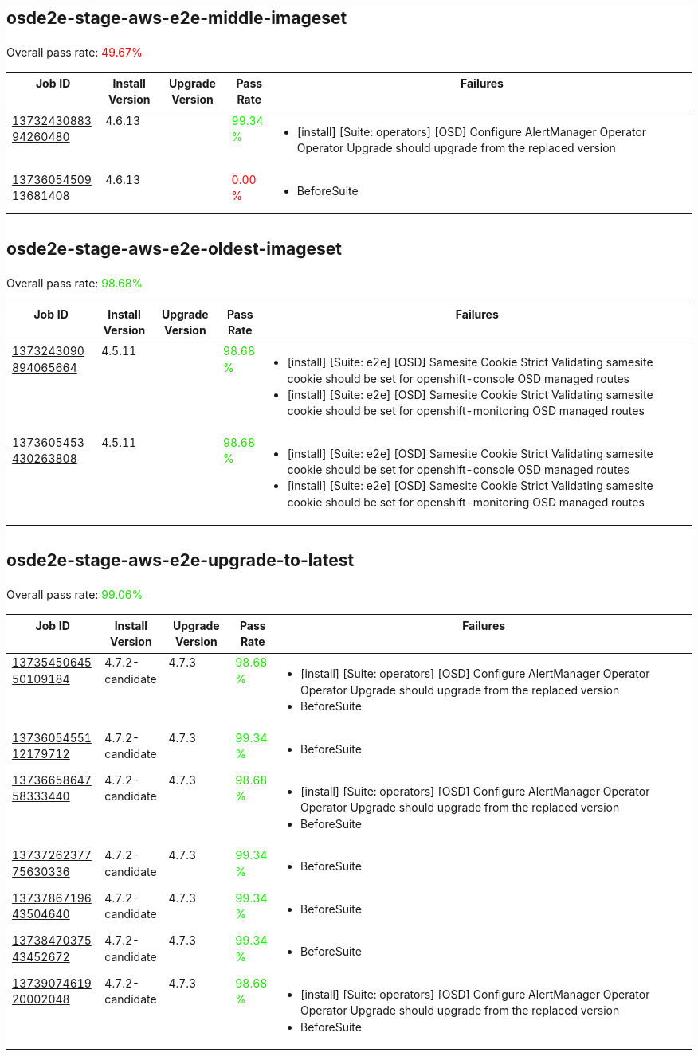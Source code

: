 

## osde2e-stage-aws-e2e-middle-imageset

Overall pass rate: <span style="color:#ff0000;">49.67%</span>

| Job ID | Install Version | Upgrade Version | Pass Rate | Failures |
|--------|-----------------|-----------------|-----------|----------|
[1373243088394260480](https://prow.ci.openshift.org/view/gs/origin-ci-test/logs/osde2e-stage-aws-e2e-middle-imageset/1373243088394260480) | 4.6.13 |  | <span style="color:#11ee00;">99.34%</span>|<ul><li>[install] [Suite: operators] [OSD] Configure AlertManager Operator Operator Upgrade should upgrade from the replaced version</li></ul>
[1373605450913681408](https://prow.ci.openshift.org/view/gs/origin-ci-test/logs/osde2e-stage-aws-e2e-middle-imageset/1373605450913681408) | 4.6.13 |  | <span style="color:#ff0000;">0.00%</span>|<ul><li>BeforeSuite</li></ul>



## osde2e-stage-aws-e2e-oldest-imageset

Overall pass rate: <span style="color:#22dd00;">98.68%</span>

| Job ID | Install Version | Upgrade Version | Pass Rate | Failures |
|--------|-----------------|-----------------|-----------|----------|
[1373243090894065664](https://prow.ci.openshift.org/view/gs/origin-ci-test/logs/osde2e-stage-aws-e2e-oldest-imageset/1373243090894065664) | 4.5.11 |  | <span style="color:#22dd00;">98.68%</span>|<ul><li>[install] [Suite: e2e] [OSD] Samesite Cookie Strict Validating samesite cookie should be set for openshift-console OSD managed routes</li><li>[install] [Suite: e2e] [OSD] Samesite Cookie Strict Validating samesite cookie should be set for openshift-monitoring OSD managed routes</li></ul>
[1373605453430263808](https://prow.ci.openshift.org/view/gs/origin-ci-test/logs/osde2e-stage-aws-e2e-oldest-imageset/1373605453430263808) | 4.5.11 |  | <span style="color:#22dd00;">98.68%</span>|<ul><li>[install] [Suite: e2e] [OSD] Samesite Cookie Strict Validating samesite cookie should be set for openshift-console OSD managed routes</li><li>[install] [Suite: e2e] [OSD] Samesite Cookie Strict Validating samesite cookie should be set for openshift-monitoring OSD managed routes</li></ul>



## osde2e-stage-aws-e2e-upgrade-to-latest

Overall pass rate: <span style="color:#18e700;">99.06%</span>

| Job ID | Install Version | Upgrade Version | Pass Rate | Failures |
|--------|-----------------|-----------------|-----------|----------|
[1373545064550109184](https://prow.ci.openshift.org/view/gs/origin-ci-test/logs/osde2e-stage-aws-e2e-upgrade-to-latest/1373545064550109184) | 4.7.2-candidate | 4.7.3 | <span style="color:#22dd00;">98.68%</span>|<ul><li>[install] [Suite: operators] [OSD] Configure AlertManager Operator Operator Upgrade should upgrade from the replaced version</li><li>BeforeSuite</li></ul>
[1373605455112179712](https://prow.ci.openshift.org/view/gs/origin-ci-test/logs/osde2e-stage-aws-e2e-upgrade-to-latest/1373605455112179712) | 4.7.2-candidate | 4.7.3 | <span style="color:#11ee00;">99.34%</span>|<ul><li>BeforeSuite</li></ul>
[1373665864758333440](https://prow.ci.openshift.org/view/gs/origin-ci-test/logs/osde2e-stage-aws-e2e-upgrade-to-latest/1373665864758333440) | 4.7.2-candidate | 4.7.3 | <span style="color:#22dd00;">98.68%</span>|<ul><li>[install] [Suite: operators] [OSD] Configure AlertManager Operator Operator Upgrade should upgrade from the replaced version</li><li>BeforeSuite</li></ul>
[1373726237775630336](https://prow.ci.openshift.org/view/gs/origin-ci-test/logs/osde2e-stage-aws-e2e-upgrade-to-latest/1373726237775630336) | 4.7.2-candidate | 4.7.3 | <span style="color:#11ee00;">99.34%</span>|<ul><li>BeforeSuite</li></ul>
[1373786719643504640](https://prow.ci.openshift.org/view/gs/origin-ci-test/logs/osde2e-stage-aws-e2e-upgrade-to-latest/1373786719643504640) | 4.7.2-candidate | 4.7.3 | <span style="color:#11ee00;">99.34%</span>|<ul><li>BeforeSuite</li></ul>
[1373847037543452672](https://prow.ci.openshift.org/view/gs/origin-ci-test/logs/osde2e-stage-aws-e2e-upgrade-to-latest/1373847037543452672) | 4.7.2-candidate | 4.7.3 | <span style="color:#11ee00;">99.34%</span>|<ul><li>BeforeSuite</li></ul>
[1373907461920002048](https://prow.ci.openshift.org/view/gs/origin-ci-test/logs/osde2e-stage-aws-e2e-upgrade-to-latest/1373907461920002048) | 4.7.2-candidate | 4.7.3 | <span style="color:#22dd00;">98.68%</span>|<ul><li>[install] [Suite: operators] [OSD] Configure AlertManager Operator Operator Upgrade should upgrade from the replaced version</li><li>BeforeSuite</li></ul>